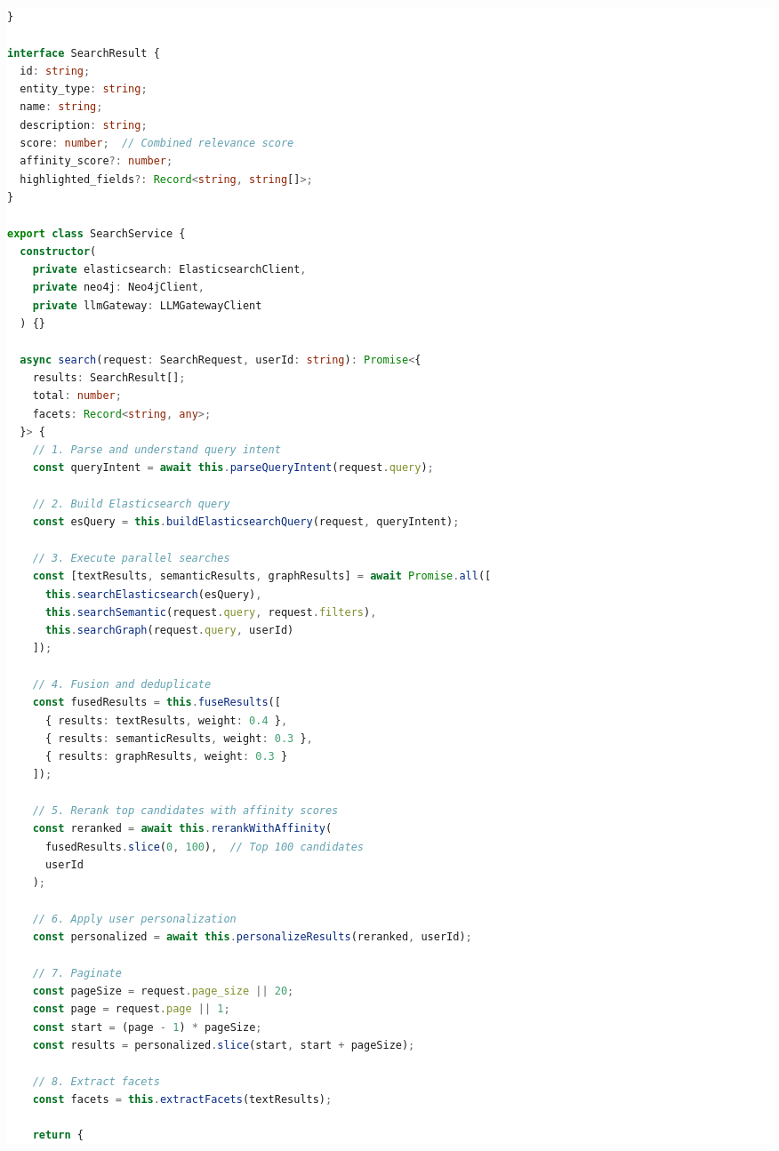 ```typescript
}

interface SearchResult {
  id: string;
  entity_type: string;
  name: string;
  description: string;
  score: number;  // Combined relevance score
  affinity_score?: number;
  highlighted_fields?: Record<string, string[]>;
}

export class SearchService {
  constructor(
    private elasticsearch: ElasticsearchClient,
    private neo4j: Neo4jClient,
    private llmGateway: LLMGatewayClient
  ) {}

  async search(request: SearchRequest, userId: string): Promise<{
    results: SearchResult[];
    total: number;
    facets: Record<string, any>;
  }> {
    // 1. Parse and understand query intent
    const queryIntent = await this.parseQueryIntent(request.query);

    // 2. Build Elasticsearch query
    const esQuery = this.buildElasticsearchQuery(request, queryIntent);

    // 3. Execute parallel searches
    const [textResults, semanticResults, graphResults] = await Promise.all([
      this.searchElasticsearch(esQuery),
      this.searchSemantic(request.query, request.filters),
      this.searchGraph(request.query, userId)
    ]);

    // 4. Fusion and deduplicate
    const fusedResults = this.fuseResults([
      { results: textResults, weight: 0.4 },
      { results: semanticResults, weight: 0.3 },
      { results: graphResults, weight: 0.3 }
    ]);

    // 5. Rerank top candidates with affinity scores
    const reranked = await this.rerankWithAffinity(
      fusedResults.slice(0, 100),  // Top 100 candidates
      userId
    );

    // 6. Apply user personalization
    const personalized = await this.personalizeResults(reranked, userId);

    // 7. Paginate
    const pageSize = request.page_size || 20;
    const page = request.page || 1;
    const start = (page - 1) * pageSize;
    const results = personalized.slice(start, start + pageSize);

    // 8. Extract facets
    const facets = this.extractFacets(textResults);

    return {
```